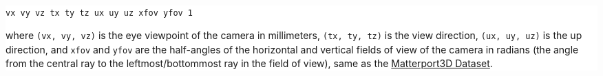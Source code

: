 ```
vx vy vz tx ty tz ux uy uz xfov yfov 1
```

where `(vx, vy, vz)` is the eye viewpoint of the camera in millimeters, `(tx, ty, tz)` is the view direction, `(ux, uy, uz)` is the up direction, and `xfov` and `yfov` are the half-angles of the horizontal and vertical fields of view of the camera in radians (the angle from the central ray to the leftmost/bottommost ray in the field of view), same as the [Matterport3D Dataset](https://github.com/niessner/Matterport).
